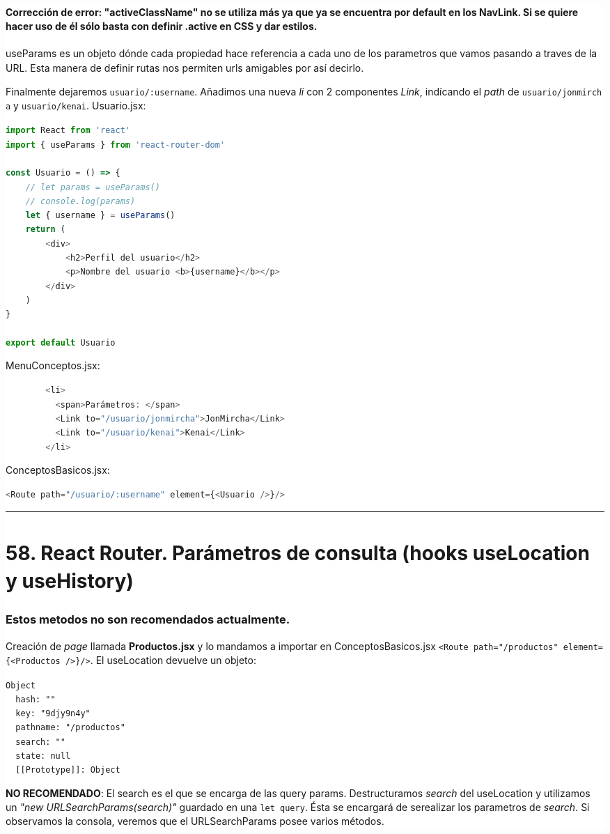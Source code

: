 #### Corrección de error: "activeClassName" no se utiliza más ya que ya se encuentra por default en los NavLink. Si se quiere hacer uso de él sólo basta con definir .active en CSS y dar estilos.

useParams es un objeto dónde cada propiedad hace referencia a cada uno de los parametros que vamos pasando a traves de la URL. Esta manera de definir rutas nos permiten urls amigables por así decirlo.

Finalmente dejaremos `usuario/:username`. Añadimos una nueva *li* con 2 componentes *Link*, indícando el *path* de `usuario/jonmircha` y `usuario/kenai`.
Usuario.jsx:
```js
import React from 'react'
import { useParams } from 'react-router-dom'

const Usuario = () => {
    // let params = useParams()
    // console.log(params)
    let { username } = useParams()
    return (
        <div>
            <h2>Perfil del usuario</h2>
            <p>Nombre del usuario <b>{username}</b></p>
        </div>
    )
}

export default Usuario
```
MenuConceptos.jsx:
```js
        <li>
          <span>Parámetros: </span>
          <Link to="/usuario/jonmircha">JonMircha</Link>
          <Link to="/usuario/kenai">Kenai</Link>
        </li>
```
ConceptosBasicos.jsx:
```js
<Route path="/usuario/:username" element={<Usuario />}/>
```
---
# 58. React Router. Parámetros de consulta (hooks useLocation y useHistory)
### Estos metodos no son recomendados actualmente.
Creación de *page* llamada **Productos.jsx** y lo mandamos a importar en ConceptosBasicos.jsx `<Route path="/productos" element={<Productos />}/>`.
El useLocation devuelve un objeto:
```
Object 
  hash: ""
  key: "9djy9n4y"
  pathname: "/productos"
  search: ""
  state: null
  [[Prototype]]: Object
```
**NO RECOMENDADO**: El search es el que se encarga de las query params. Destructuramos *search* del useLocation y utilizamos un *"new URLSearchParams(search)"* guardado en una `let query`. Ésta se encargará de serealizar los parametros de *search*.
Si observamos la consola, veremos que el URLSearchParams posee varios métodos.
